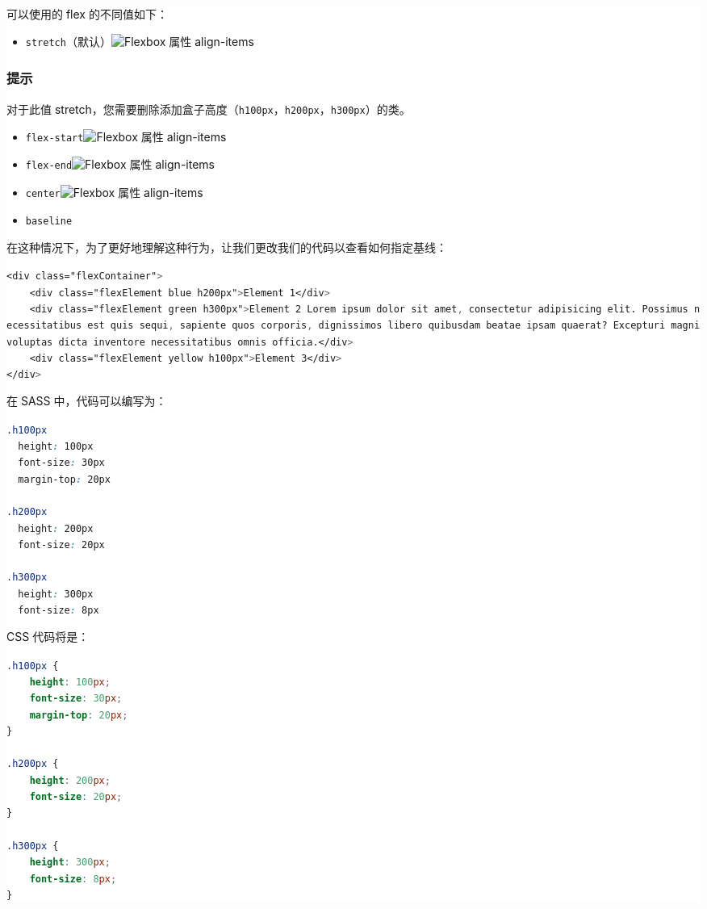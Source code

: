 可以使用的 flex 的不同值如下：

+   `stretch`（默认）![Flexbox 属性 align-items](img/00106.jpeg)

### 提示

对于此值 stretch，您需要删除添加盒子高度（`h100px`，`h200px`，`h300px`）的类。

+   `flex-start`![Flexbox 属性 align-items](img/00107.jpeg)

+   `flex-end`![Flexbox 属性 align-items](img/00108.jpeg)

+   `center`![Flexbox 属性 align-items](img/00109.jpeg)

+   `baseline`

在这种情况下，为了更好地理解这种行为，让我们更改我们的代码以查看如何指定基线：

```css
<div class="flexContainer">
    <div class="flexElement blue h200px">Element 1</div>
    <div class="flexElement green h300px">Element 2 Lorem ipsum dolor sit amet, consectetur adipisicing elit. Possimus necessitatibus est quis sequi, sapiente quos corporis, dignissimos libero quibusdam beatae ipsam quaerat? Excepturi magni voluptas dicta inventore necessitatibus omnis officia.</div>
    <div class="flexElement yellow h100px">Element 3</div>
</div>
```

在 SASS 中，代码可以编写为：

```css
.h100px
  height: 100px
  font-size: 30px
  margin-top: 20px

.h200px
  height: 200px
  font-size: 20px

.h300px
  height: 300px
  font-size: 8px
```

CSS 代码将是：

```css
.h100px {
    height: 100px;
    font-size: 30px;
    margin-top: 20px;
}

.h200px {
    height: 200px;
    font-size: 20px;
}

.h300px {
    height: 300px;
    font-size: 8px;
}
```
